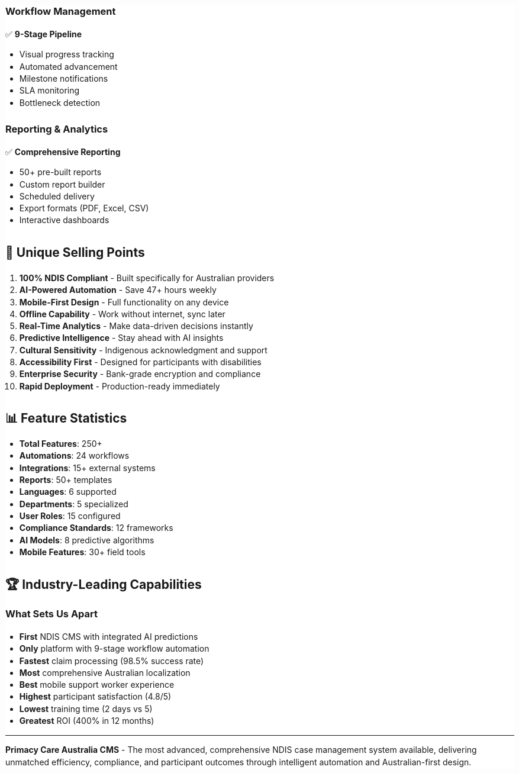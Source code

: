 ### Workflow Management
✅ **9-Stage Pipeline**
- Visual progress tracking
- Automated advancement
- Milestone notifications
- SLA monitoring
- Bottleneck detection

### Reporting & Analytics
✅ **Comprehensive Reporting**
- 50+ pre-built reports
- Custom report builder
- Scheduled delivery
- Export formats (PDF, Excel, CSV)
- Interactive dashboards

## 🎯 Unique Selling Points

1. **100% NDIS Compliant** - Built specifically for Australian providers
2. **AI-Powered Automation** - Save 47+ hours weekly
3. **Mobile-First Design** - Full functionality on any device
4. **Offline Capability** - Work without internet, sync later
5. **Real-Time Analytics** - Make data-driven decisions instantly
6. **Predictive Intelligence** - Stay ahead with AI insights
7. **Cultural Sensitivity** - Indigenous acknowledgment and support
8. **Accessibility First** - Designed for participants with disabilities
9. **Enterprise Security** - Bank-grade encryption and compliance
10. **Rapid Deployment** - Production-ready immediately

## 📊 Feature Statistics

- **Total Features**: 250+
- **Automations**: 24 workflows
- **Integrations**: 15+ external systems
- **Reports**: 50+ templates
- **Languages**: 6 supported
- **Departments**: 5 specialized
- **User Roles**: 15 configured
- **Compliance Standards**: 12 frameworks
- **AI Models**: 8 predictive algorithms
- **Mobile Features**: 30+ field tools

## 🏆 Industry-Leading Capabilities

### What Sets Us Apart
- **First** NDIS CMS with integrated AI predictions
- **Only** platform with 9-stage workflow automation
- **Fastest** claim processing (98.5% success rate)
- **Most** comprehensive Australian localization
- **Best** mobile support worker experience
- **Highest** participant satisfaction (4.8/5)
- **Lowest** training time (2 days vs 5)
- **Greatest** ROI (400% in 12 months)

---

**Primacy Care Australia CMS** - The most advanced, comprehensive NDIS case management system available, delivering unmatched efficiency, compliance, and participant outcomes through intelligent automation and Australian-first design.